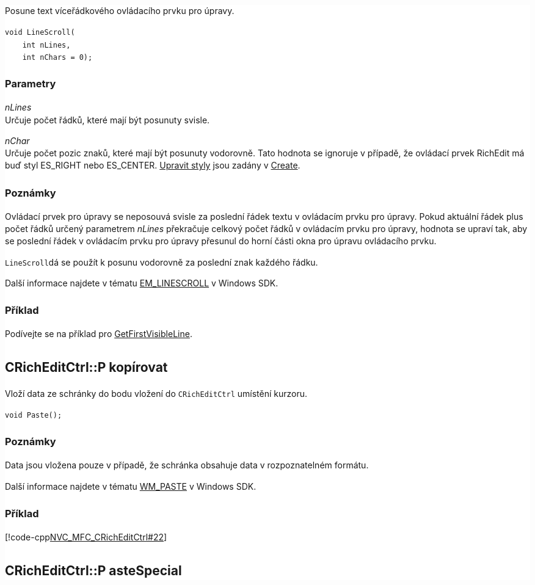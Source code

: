 Posune text víceřádkového ovládacího prvku pro úpravy.

```
void LineScroll(
    int nLines,
    int nChars = 0);
```

### <a name="parameters"></a>Parametry

*nLines*<br/>
Určuje počet řádků, které mají být posunuty svisle.

*nChar*<br/>
Určuje počet pozic znaků, které mají být posunuty vodorovně. Tato hodnota se ignoruje v případě, že ovládací prvek RichEdit má buď styl ES_RIGHT nebo ES_CENTER. [Upravit styly](../../mfc/reference/styles-used-by-mfc.md#edit-styles) jsou zadány v [Create](#create).

### <a name="remarks"></a>Poznámky

Ovládací prvek pro úpravy se neposouvá svisle za poslední řádek textu v ovládacím prvku pro úpravy. Pokud aktuální řádek plus počet řádků určený parametrem *nLines* překračuje celkový počet řádků v ovládacím prvku pro úpravy, hodnota se upraví tak, aby se poslední řádek v ovládacím prvku pro úpravy přesunul do horní části okna pro úpravu ovládacího prvku.

`LineScroll`dá se použít k posunu vodorovně za poslední znak každého řádku.

Další informace najdete v tématu [EM_LINESCROLL](/windows/desktop/Controls/em-linescroll) v Windows SDK.

### <a name="example"></a>Příklad

  Podívejte se na příklad pro [GetFirstVisibleLine](#getfirstvisibleline).

##  <a name="paste"></a>CRichEditCtrl::P kopírovat

Vloží data ze schránky do bodu vložení do `CRichEditCtrl` umístění kurzoru.

```
void Paste();
```

### <a name="remarks"></a>Poznámky

Data jsou vložena pouze v případě, že schránka obsahuje data v rozpoznatelném formátu.

Další informace najdete v tématu [WM_PASTE](/windows/desktop/dataxchg/wm-paste) v Windows SDK.

### <a name="example"></a>Příklad

[!code-cpp[NVC_MFC_CRichEditCtrl#22](../../mfc/reference/codesnippet/cpp/cricheditctrl-class_22.cpp)]

##  <a name="pastespecial"></a>CRichEditCtrl::P asteSpecial
